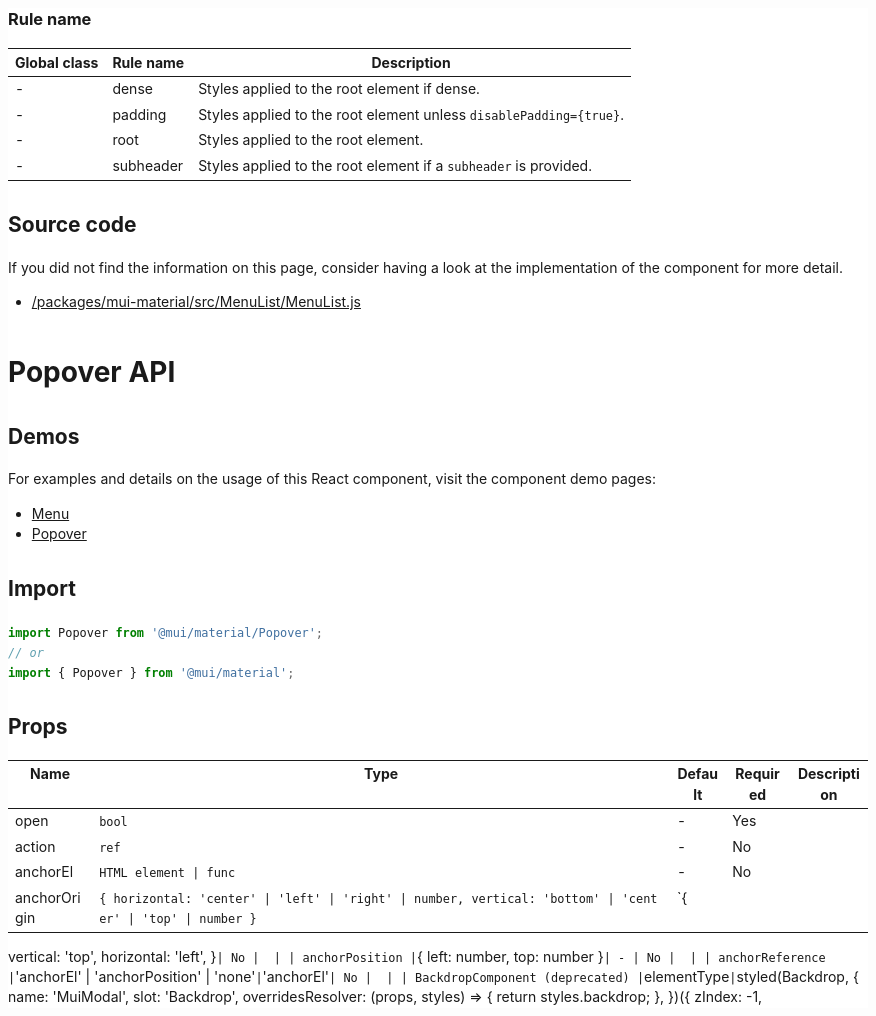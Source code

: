 ### Rule name

| Global class | Rule name | Description                                                        |
| ------------ | --------- | ------------------------------------------------------------------ |
| -            | dense     | Styles applied to the root element if dense.                       |
| -            | padding   | Styles applied to the root element unless `disablePadding={true}`. |
| -            | root      | Styles applied to the root element.                                |
| -            | subheader | Styles applied to the root element if a `subheader` is provided.   |

## Source code

If you did not find the information on this page, consider having a look at the implementation of the component for more detail.

- [/packages/mui-material/src/MenuList/MenuList.js](https://github.com/mui/material-ui/tree/HEAD/packages/mui-material/src/MenuList/MenuList.js)

# Popover API

## Demos

For examples and details on the usage of this React component, visit the component demo pages:

- [Menu](https://mui.com/material-ui/react-menu/)
- [Popover](https://mui.com/material-ui/react-popover/)

## Import

```jsx
import Popover from '@mui/material/Popover';
// or
import { Popover } from '@mui/material';
```

## Props

| Name         | Type                                                                                                         | Default | Required | Description |
| ------------ | ------------------------------------------------------------------------------------------------------------ | ------- | -------- | ----------- |
| open         | `bool`                                                                                                       | -       | Yes      |             |
| action       | `ref`                                                                                                        | -       | No       |             |
| anchorEl     | `HTML element \| func`                                                                                       | -       | No       |             |
| anchorOrigin | `{ horizontal: 'center' \| 'left' \| 'right' \| number, vertical: 'bottom' \| 'center' \| 'top' \| number }` | `{      |

vertical: 'top',
horizontal: 'left',
}`| No |  |
| anchorPosition |`{ left: number, top: number }`| - | No |  |
| anchorReference |`'anchorEl' \| 'anchorPosition' \| 'none'`|`'anchorEl'`| No |  |
| BackdropComponent (deprecated) |`elementType`|`styled(Backdrop, {
name: 'MuiModal',
slot: 'Backdrop',
overridesResolver: (props, styles) => {
return styles.backdrop;
},
})({
zIndex: -1,